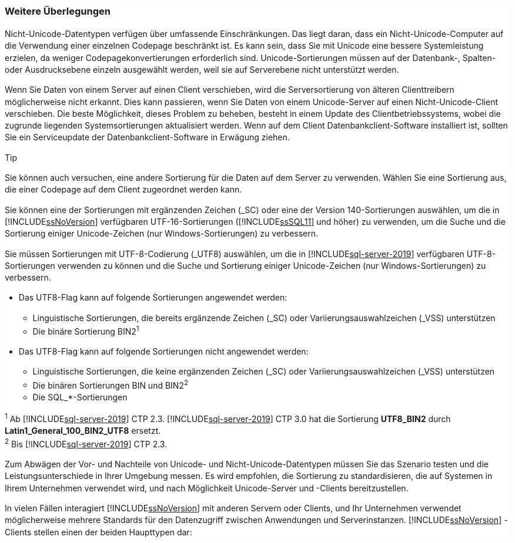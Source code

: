 ### <a name="unicode-considerations"></a>Weitere Überlegungen
Nicht-Unicode-Datentypen verfügen über umfassende Einschränkungen. Das liegt daran, dass ein Nicht-Unicode-Computer auf die Verwendung einer einzelnen Codepage beschränkt ist. Es kann sein, dass Sie mit Unicode eine bessere Systemleistung erzielen, da weniger Codepagekonvertierungen erforderlich sind. Unicode-Sortierungen müssen auf der Datenbank-, Spalten- oder Ausdrucksebene einzeln ausgewählt werden, weil sie auf Serverebene nicht unterstützt werden.    

Wenn Sie Daten von einem Server auf einen Client verschieben, wird die Serversortierung von älteren Clienttreibern möglicherweise nicht erkannt. Dies kann passieren, wenn Sie Daten von einem Unicode-Server auf einen Nicht-Unicode-Client verschieben. Die beste Möglichkeit, dieses Problem zu beheben, besteht in einem Update des Clientbetriebssystems, wobei die zugrunde liegenden Systemsortierungen aktualisiert werden. Wenn auf dem Client Datenbankclient-Software installiert ist, sollten Sie ein Serviceupdate der Datenbankclient-Software in Erwägung ziehen.    
    
> [!TIP]
> Sie können auch versuchen, eine andere Sortierung für die Daten auf dem Server zu verwenden. Wählen Sie eine Sortierung aus, die einer Codepage auf dem Client zugeordnet werden kann.    
>
> Sie können eine der Sortierungen mit ergänzenden Zeichen (\_SC) oder eine der Version 140-Sortierungen auswählen, um die in [!INCLUDE[ssNoVersion](../../includes/ssnoversion-md.md)] verfügbaren UTF-16-Sortierungen ([!INCLUDE[ssSQL11](../../includes/sssql11-md.md)] und höher) zu verwenden, um die Suche und die Sortierung einiger Unicode-Zeichen (nur Windows-Sortierungen) zu verbessern.    
 
Sie müssen Sortierungen mit UTF-8-Codierung (\_UTF8) auswählen, um die in [!INCLUDE[sql-server-2019](../../includes/sssqlv15-md.md)] verfügbaren UTF-8-Sortierungen verwenden zu können und die Suche und Sortierung einiger Unicode-Zeichen (nur Windows-Sortierungen) zu verbessern.
 
-   Das UTF8-Flag kann auf folgende Sortierungen angewendet werden:    
    -   Linguistische Sortierungen, die bereits ergänzende Zeichen (\_SC) oder Variierungsauswahlzeichen (\_VSS) unterstützen
    -   Die binäre Sortierung BIN2<sup>1</sup>
    
-   Das UTF8-Flag kann auf folgende Sortierungen nicht angewendet werden:    
    -   Linguistische Sortierungen, die keine ergänzenden Zeichen (\_SC) oder Variierungsauswahlzeichen (\_VSS) unterstützen
    -   Die binären Sortierungen BIN und BIN2<sup>2</sup>
    -   Die SQL\_*-Sortierungen  
    
<sup>1</sup> Ab [!INCLUDE[sql-server-2019](../../includes/sssqlv15-md.md)] CTP 2.3. [!INCLUDE[sql-server-2019](../../includes/sssqlv15-md.md)] CTP 3.0 hat die Sortierung **UTF8_BIN2** durch **Latin1_General_100_BIN2_UTF8** ersetzt.        
<sup>2</sup> Bis [!INCLUDE[sql-server-2019](../../includes/sssqlv15-md.md)] CTP 2.3.    
    
Zum Abwägen der Vor- und Nachteile von Unicode- und Nicht-Unicode-Datentypen müssen Sie das Szenario testen und die Leistungsunterschiede in Ihrer Umgebung messen. Es wird empfohlen, die Sortierung zu standardisieren, die auf Systemen in Ihrem Unternehmen verwendet wird, und nach Möglichkeit Unicode-Server und -Clients bereitzustellen.    
    
In vielen Fällen interagiert [!INCLUDE[ssNoVersion](../../includes/ssnoversion-md.md)] mit anderen Servern oder Clients, und Ihr Unternehmen verwendet möglicherweise mehrere Standards für den Datenzugriff zwischen Anwendungen und Serverinstanzen. [!INCLUDE[ssNoVersion](../../includes/ssnoversion-md.md)] -Clients stellen einen der beiden Haupttypen dar:    
    
